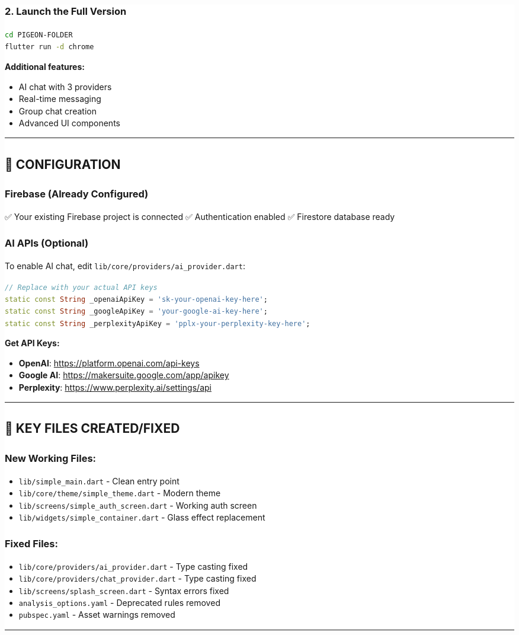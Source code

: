 ### **2. Launch the Full Version**
```bash
cd PIGEON-FOLDER
flutter run -d chrome
```

**Additional features:**
- AI chat with 3 providers
- Real-time messaging
- Group chat creation
- Advanced UI components

---

## 🔧 **CONFIGURATION**

### **Firebase (Already Configured)**
✅ Your existing Firebase project is connected
✅ Authentication enabled
✅ Firestore database ready

### **AI APIs (Optional)**
To enable AI chat, edit `lib/core/providers/ai_provider.dart`:

```dart
// Replace with your actual API keys
static const String _openaiApiKey = 'sk-your-openai-key-here';
static const String _googleApiKey = 'your-google-ai-key-here';  
static const String _perplexityApiKey = 'pplx-your-perplexity-key-here';
```

**Get API Keys:**
- **OpenAI**: https://platform.openai.com/api-keys
- **Google AI**: https://makersuite.google.com/app/apikey
- **Perplexity**: https://www.perplexity.ai/settings/api

---

## 📁 **KEY FILES CREATED/FIXED**

### **New Working Files:**
- `lib/simple_main.dart` - Clean entry point
- `lib/core/theme/simple_theme.dart` - Modern theme
- `lib/screens/simple_auth_screen.dart` - Working auth screen
- `lib/widgets/simple_container.dart` - Glass effect replacement

### **Fixed Files:**
- `lib/core/providers/ai_provider.dart` - Type casting fixed
- `lib/core/providers/chat_provider.dart` - Type casting fixed
- `lib/screens/splash_screen.dart` - Syntax errors fixed
- `analysis_options.yaml` - Deprecated rules removed
- `pubspec.yaml` - Asset warnings removed

---
